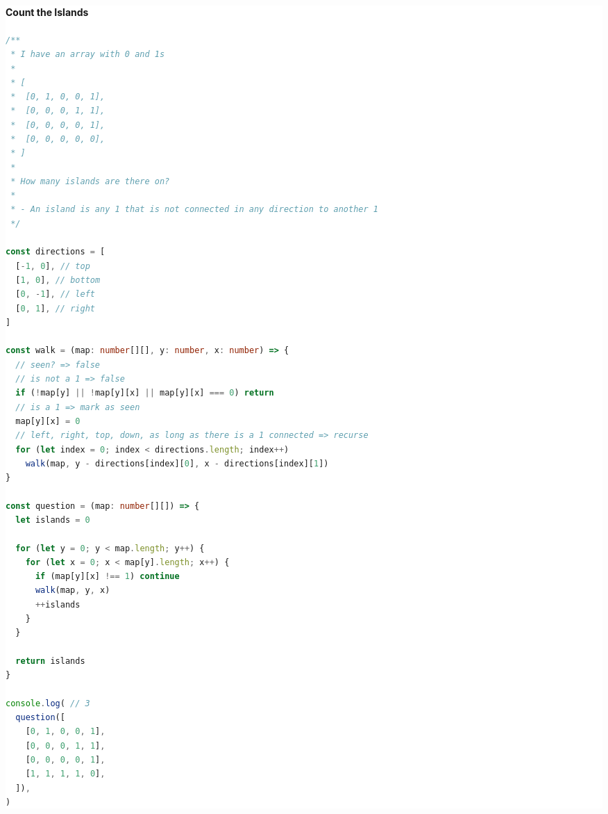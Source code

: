 #### Count the Islands

```TypeScript
/**
 * I have an array with 0 and 1s
 *
 * [
 *  [0, 1, 0, 0, 1],
 *  [0, 0, 0, 1, 1],
 *  [0, 0, 0, 0, 1],
 *  [0, 0, 0, 0, 0],
 * ]
 *
 * How many islands are there on?
 *
 * - An island is any 1 that is not connected in any direction to another 1
 */

const directions = [
  [-1, 0], // top
  [1, 0], // bottom
  [0, -1], // left
  [0, 1], // right
]

const walk = (map: number[][], y: number, x: number) => {
  // seen? => false
  // is not a 1 => false
  if (!map[y] || !map[y][x] || map[y][x] === 0) return
  // is a 1 => mark as seen
  map[y][x] = 0
  // left, right, top, down, as long as there is a 1 connected => recurse
  for (let index = 0; index < directions.length; index++)
    walk(map, y - directions[index][0], x - directions[index][1])
}

const question = (map: number[][]) => {
  let islands = 0

  for (let y = 0; y < map.length; y++) {
    for (let x = 0; x < map[y].length; x++) {
      if (map[y][x] !== 1) continue
      walk(map, y, x)
      ++islands
    }
  }

  return islands
}

console.log( // 3
  question([
    [0, 1, 0, 0, 1],
    [0, 0, 0, 1, 1],
    [0, 0, 0, 0, 1],
    [1, 1, 1, 1, 0],
  ]),
)
```
